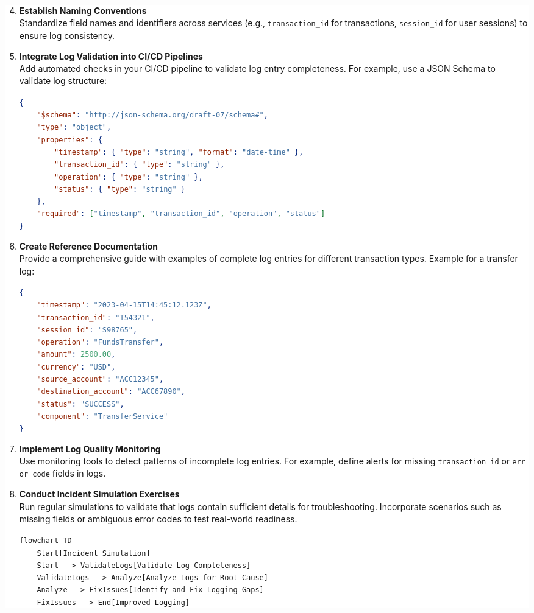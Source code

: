 4. **Establish Naming Conventions**  
   Standardize field names and identifiers across services (e.g., `transaction_id` for transactions, `session_id` for user sessions) to ensure log consistency.

5. **Integrate Log Validation into CI/CD Pipelines**  
   Add automated checks in your CI/CD pipeline to validate log entry completeness. For example, use a JSON Schema to validate log structure:

   ```json
   {
       "$schema": "http://json-schema.org/draft-07/schema#",
       "type": "object",
       "properties": {
           "timestamp": { "type": "string", "format": "date-time" },
           "transaction_id": { "type": "string" },
           "operation": { "type": "string" },
           "status": { "type": "string" }
       },
       "required": ["timestamp", "transaction_id", "operation", "status"]
   }
   ```

6. **Create Reference Documentation**  
   Provide a comprehensive guide with examples of complete log entries for different transaction types. Example for a transfer log:

   ```json
   {
       "timestamp": "2023-04-15T14:45:12.123Z",
       "transaction_id": "T54321",
       "session_id": "S98765",
       "operation": "FundsTransfer",
       "amount": 2500.00,
       "currency": "USD",
       "source_account": "ACC12345",
       "destination_account": "ACC67890",
       "status": "SUCCESS",
       "component": "TransferService"
   }
   ```

7. **Implement Log Quality Monitoring**  
   Use monitoring tools to detect patterns of incomplete log entries. For example, define alerts for missing `transaction_id` or `error_code` fields in logs.

8. **Conduct Incident Simulation Exercises**  
   Run regular simulations to validate that logs contain sufficient details for troubleshooting. Incorporate scenarios such as missing fields or ambiguous error codes to test real-world readiness.

   ```mermaid
   flowchart TD
       Start[Incident Simulation]
       Start --> ValidateLogs[Validate Log Completeness]
       ValidateLogs --> Analyze[Analyze Logs for Root Cause]
       Analyze --> FixIssues[Identify and Fix Logging Gaps]
       FixIssues --> End[Improved Logging]
   ```

